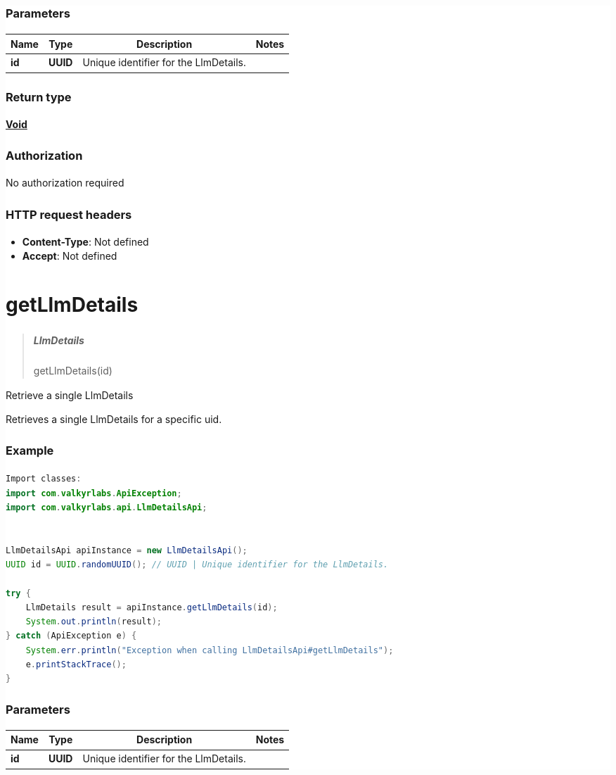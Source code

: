
### Parameters

Name | Type | Description  | Notes
------------- | ------------- | ------------- | -------------
 **id** | **UUID**| Unique identifier for the LlmDetails. |

### Return type

[**Void**](../model-docs/model-doc-)

### Authorization

No authorization required

### HTTP request headers

 - **Content-Type**: Not defined
 - **Accept**: Not defined

<a name="getLlmDetails"></a>
# **getLlmDetails**
>  <h5>LlmDetails</h5> getLlmDetails(id)

Retrieve a single LlmDetails

Retrieves a single LlmDetails for a specific uid.

### Example
```java
Import classes:
import com.valkyrlabs.ApiException;
import com.valkyrlabs.api.LlmDetailsApi;


LlmDetailsApi apiInstance = new LlmDetailsApi();
UUID id = UUID.randomUUID(); // UUID | Unique identifier for the LlmDetails.

try {
    LlmDetails result = apiInstance.getLlmDetails(id);
    System.out.println(result);
} catch (ApiException e) {
    System.err.println("Exception when calling LlmDetailsApi#getLlmDetails");
    e.printStackTrace();
}
```

### Parameters

Name | Type | Description  | Notes
------------- | ------------- | ------------- | -------------
 **id** | **UUID**| Unique identifier for the LlmDetails. |
